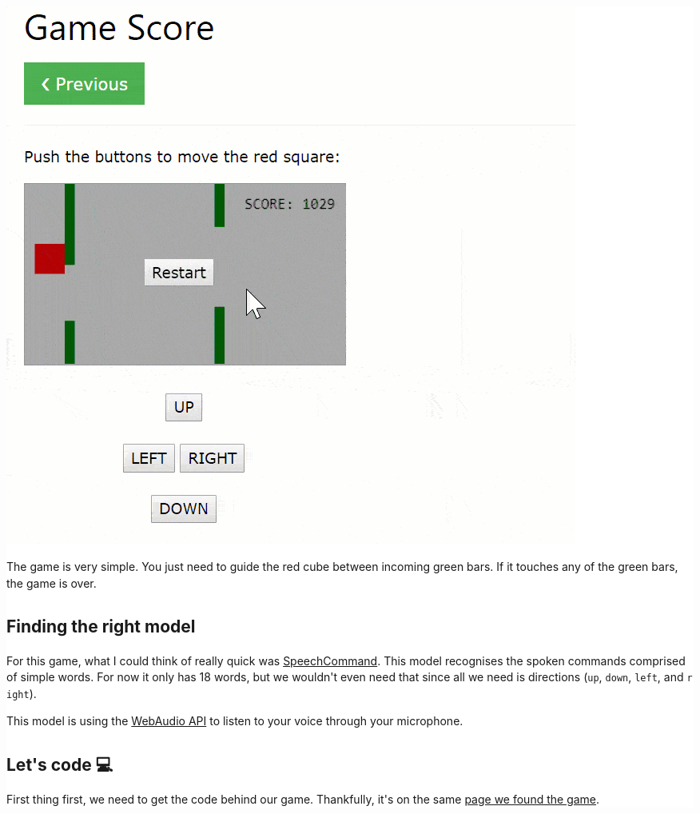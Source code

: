 ![A simple game written in JavaScript and HTML](./jsgame.gif)

The game is very simple. You just need to guide the red cube between incoming green bars. If it touches any of the green bars, the game is over.

## Finding the right model

For this game, what I could think of really quick was [SpeechCommand](https://github.com/tensorflow/tfjs-models/tree/master/speech-commands). This model recognises the spoken commands comprised of simple words. For now it only has 18 words, but we wouldn't even need that since all we need is directions (`up`, `down`, `left`, and `right`).

This model is using the [WebAudio API](https://developer.mozilla.org/en-US/docs/Web/API/Web_Audio_API) to listen to your voice through your microphone.

## Let's code 💻

First thing first, we need to get the code behind our game. Thankfully, it's on the same [page we found the game](https://www.w3schools.com/graphics/tryit.asp?filename=trygame_score).
